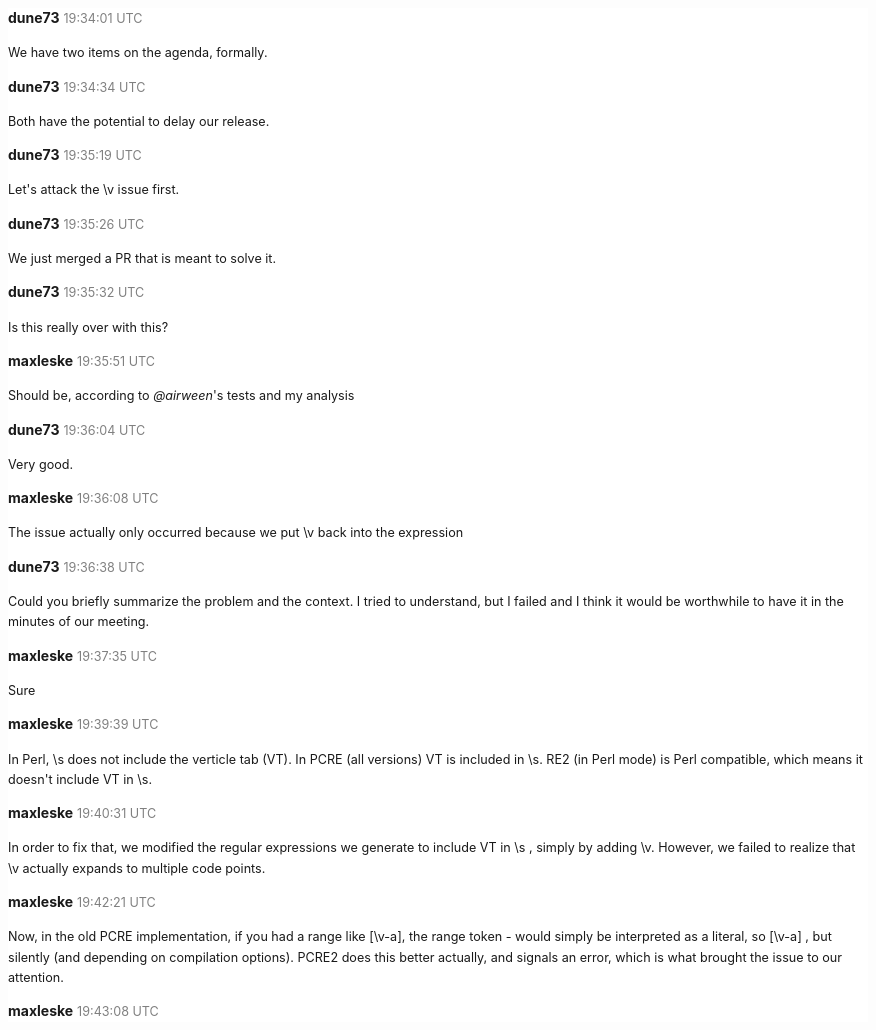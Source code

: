 **dune73** <span style="color: grey; font-size: 90%;">19:34:01 UTC</span>

<span style="font-size: 90%;">We have two items on the agenda, formally.</span>

**dune73** <span style="color: grey; font-size: 90%;">19:34:34 UTC</span>

<span style="font-size: 90%;">Both have the potential to delay our release.</span>

**dune73** <span style="color: grey; font-size: 90%;">19:35:19 UTC</span>

<span style="font-size: 90%;">Let's attack the \v issue first.</span>

**dune73** <span style="color: grey; font-size: 90%;">19:35:26 UTC</span>

<span style="font-size: 90%;">We just merged a PR that is meant to solve it.</span>

**dune73** <span style="color: grey; font-size: 90%;">19:35:32 UTC</span>

<span style="font-size: 90%;">Is this really over with this?</span>

**maxleske** <span style="color: grey; font-size: 90%;">19:35:51 UTC</span>

<span style="font-size: 90%;">Should be, according to _@airween_'s tests and my analysis</span>

**dune73** <span style="color: grey; font-size: 90%;">19:36:04 UTC</span>

<span style="font-size: 90%;">Very good.</span>

**maxleske** <span style="color: grey; font-size: 90%;">19:36:08 UTC</span>

<span style="font-size: 90%;">The issue actually only occurred because we put \v back into the expression</span>

**dune73** <span style="color: grey; font-size: 90%;">19:36:38 UTC</span>

<span style="font-size: 90%;">Could you briefly summarize the problem and the context. I tried to understand, but I failed and I think it would be worthwhile to have it in the minutes of our meeting.</span>

**maxleske** <span style="color: grey; font-size: 90%;">19:37:35 UTC</span>

<span style="font-size: 90%;">Sure</span>

**maxleske** <span style="color: grey; font-size: 90%;">19:39:39 UTC</span>

<span style="font-size: 90%;">In Perl, \s does not include the verticle tab (VT). In PCRE (all versions) VT is included in \s.  RE2 (in Perl mode) is Perl compatible, which means it doesn't include VT in \s.</span>

**maxleske** <span style="color: grey; font-size: 90%;">19:40:31 UTC</span>

<span style="font-size: 90%;">In order to fix that, we modified the regular expressions we generate to include VT in \s , simply by adding \v. However, we failed to realize that \v actually expands to multiple code points.</span>

**maxleske** <span style="color: grey; font-size: 90%;">19:42:21 UTC</span>

<span style="font-size: 90%;">Now, in the old PCRE implementation, if you had a range like [\v-a], the range token - would simply be interpreted as a literal, so [\v\-a] , but silently (and depending on compilation options). PCRE2 does this better actually, and signals an error, which is what brought the issue to our attention.</span>

**maxleske** <span style="color: grey; font-size: 90%;">19:43:08 UTC</span>
